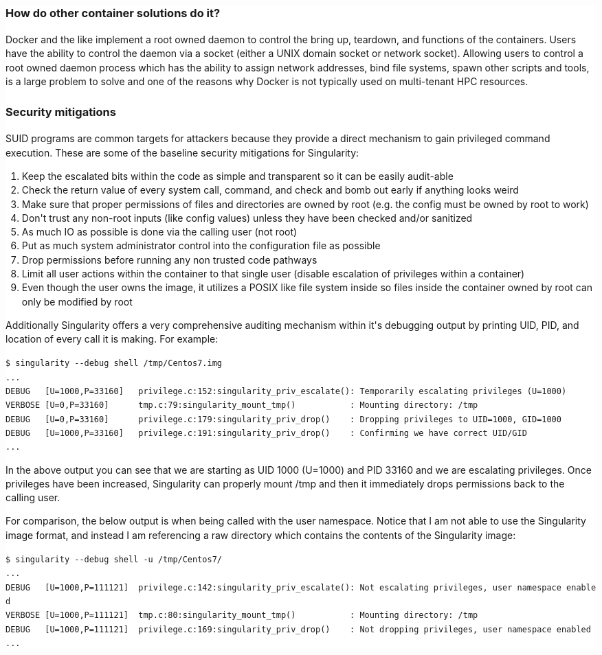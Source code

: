 ### How do other container solutions do it?
Docker and the like implement a root owned daemon to control the bring up, teardown, and functions of the containers. Users have the ability to control the daemon via a socket (either a UNIX domain socket or network socket). Allowing users to control a root owned daemon process which has the ability to assign network addresses, bind file systems, spawn other scripts and tools, is a large problem to solve and one of the reasons why Docker is not typically used on multi-tenant HPC resources.

### Security mitigations
SUID programs are common targets for attackers because they provide a direct mechanism to gain privileged command execution. These are some of the baseline security mitigations for Singularity:

1. Keep the escalated bits within the code as simple and transparent so it can be easily audit-able
2. Check the return value of every system call, command, and check and bomb out early if anything looks weird
3. Make sure that proper permissions of files and directories are owned by root (e.g. the config must be owned by root to work)
4. Don't trust any non-root inputs (like config values) unless they have been checked and/or sanitized
5. As much IO as possible is done via the calling user (not root)
6. Put as much system administrator control into the configuration file as possible
7. Drop permissions before running any non trusted code pathways
8. Limit all user actions within the container to that single user (disable escalation of privileges within a container)
9. Even though the user owns the image, it utilizes a POSIX like file system inside so files inside the container owned by root can only be modified by root

Additionally Singularity offers a very comprehensive auditing mechanism within it's debugging output by printing UID, PID, and location of every call it is making. For example:

```
$ singularity --debug shell /tmp/Centos7.img
...
DEBUG   [U=1000,P=33160]   privilege.c:152:singularity_priv_escalate(): Temporarily escalating privileges (U=1000)
VERBOSE [U=0,P=33160]      tmp.c:79:singularity_mount_tmp()           : Mounting directory: /tmp
DEBUG   [U=0,P=33160]      privilege.c:179:singularity_priv_drop()    : Dropping privileges to UID=1000, GID=1000
DEBUG   [U=1000,P=33160]   privilege.c:191:singularity_priv_drop()    : Confirming we have correct UID/GID
...
```

In the above output you can see that we are starting as UID 1000 (U=1000) and PID 33160 and we are escalating privileges. Once privileges have been increased, Singularity can properly mount /tmp and then it immediately drops permissions back to the calling user.

For comparison, the below output is when being called with the user namespace. Notice that I am not able to use the Singularity image format, and instead I am referencing a raw directory which contains the contents of the Singularity image:

```
$ singularity --debug shell -u /tmp/Centos7/
...
DEBUG   [U=1000,P=111121]  privilege.c:142:singularity_priv_escalate(): Not escalating privileges, user namespace enabled
VERBOSE [U=1000,P=111121]  tmp.c:80:singularity_mount_tmp()           : Mounting directory: /tmp
DEBUG   [U=1000,P=111121]  privilege.c:169:singularity_priv_drop()    : Not dropping privileges, user namespace enabled
...
```
